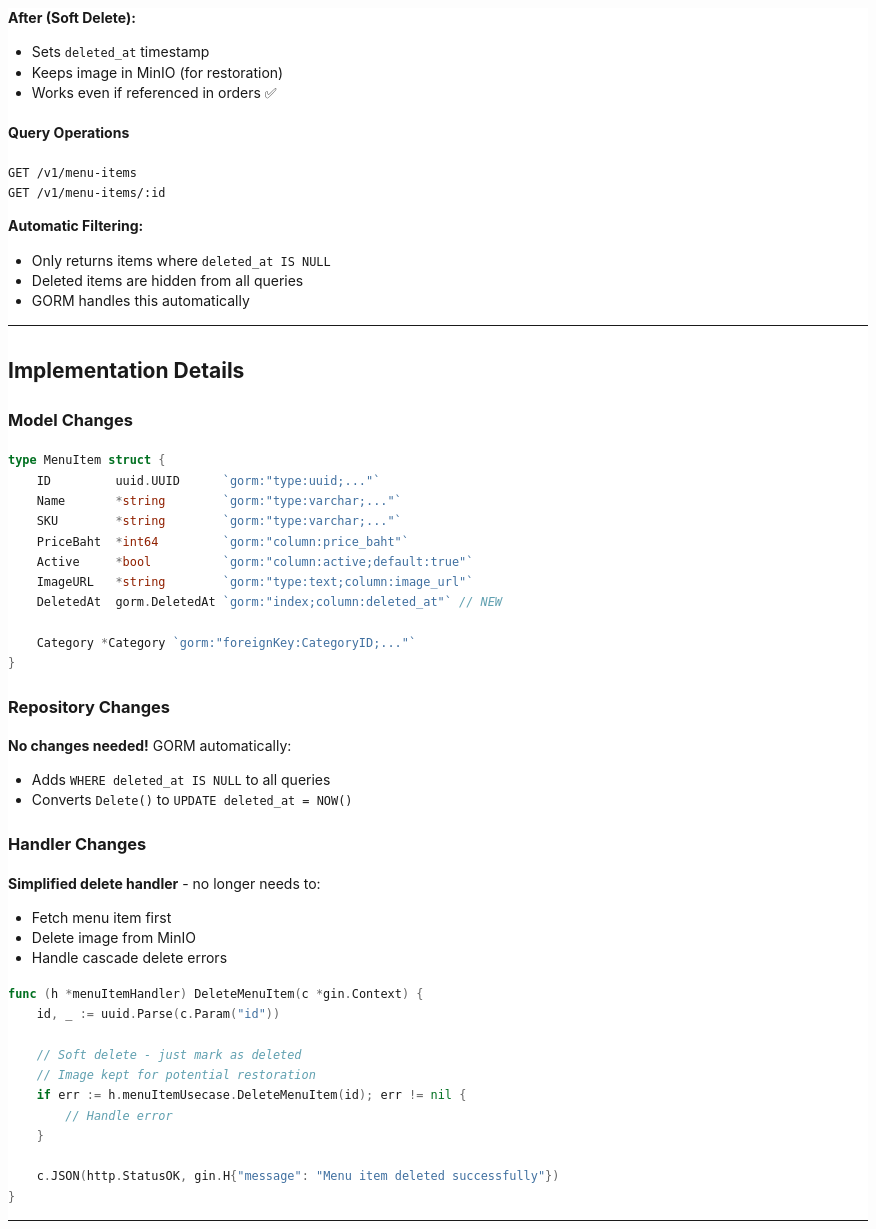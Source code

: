 **After (Soft Delete):**

- Sets `deleted_at` timestamp
- Keeps image in MinIO (for restoration)
- Works even if referenced in orders ✅

#### Query Operations

```bash
GET /v1/menu-items
GET /v1/menu-items/:id
```

**Automatic Filtering:**

- Only returns items where `deleted_at IS NULL`
- Deleted items are hidden from all queries
- GORM handles this automatically

---

## Implementation Details

### Model Changes

```go
type MenuItem struct {
    ID         uuid.UUID      `gorm:"type:uuid;..."`
    Name       *string        `gorm:"type:varchar;..."`
    SKU        *string        `gorm:"type:varchar;..."`
    PriceBaht  *int64         `gorm:"column:price_baht"`
    Active     *bool          `gorm:"column:active;default:true"`
    ImageURL   *string        `gorm:"type:text;column:image_url"`
    DeletedAt  gorm.DeletedAt `gorm:"index;column:deleted_at"` // NEW

    Category *Category `gorm:"foreignKey:CategoryID;..."`
}
```

### Repository Changes

**No changes needed!** GORM automatically:

- Adds `WHERE deleted_at IS NULL` to all queries
- Converts `Delete()` to `UPDATE deleted_at = NOW()`

### Handler Changes

**Simplified delete handler** - no longer needs to:

- Fetch menu item first
- Delete image from MinIO
- Handle cascade delete errors

```go
func (h *menuItemHandler) DeleteMenuItem(c *gin.Context) {
    id, _ := uuid.Parse(c.Param("id"))

    // Soft delete - just mark as deleted
    // Image kept for potential restoration
    if err := h.menuItemUsecase.DeleteMenuItem(id); err != nil {
        // Handle error
    }

    c.JSON(http.StatusOK, gin.H{"message": "Menu item deleted successfully"})
}
```

---